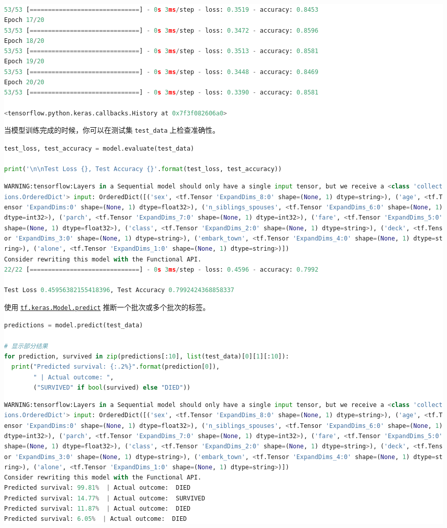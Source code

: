 ```py
53/53 [==============================] - 0s 3ms/step - loss: 0.3519 - accuracy: 0.8453
Epoch 17/20
53/53 [==============================] - 0s 3ms/step - loss: 0.3472 - accuracy: 0.8596
Epoch 18/20
53/53 [==============================] - 0s 3ms/step - loss: 0.3513 - accuracy: 0.8581
Epoch 19/20
53/53 [==============================] - 0s 3ms/step - loss: 0.3448 - accuracy: 0.8469
Epoch 20/20
53/53 [==============================] - 0s 3ms/step - loss: 0.3390 - accuracy: 0.8581

<tensorflow.python.keras.callbacks.History at 0x7f3f082606a0>

```

当模型训练完成的时候，你可以在测试集 `test_data` 上检查准确性。

```py
test_loss, test_accuracy = model.evaluate(test_data)

print('\n\nTest Loss {}, Test Accuracy {}'.format(test_loss, test_accuracy)) 
```

```py
WARNING:tensorflow:Layers in a Sequential model should only have a single input tensor, but we receive a <class 'collections.OrderedDict'> input: OrderedDict([('sex', <tf.Tensor 'ExpandDims_8:0' shape=(None, 1) dtype=string>), ('age', <tf.Tensor 'ExpandDims:0' shape=(None, 1) dtype=float32>), ('n_siblings_spouses', <tf.Tensor 'ExpandDims_6:0' shape=(None, 1) dtype=int32>), ('parch', <tf.Tensor 'ExpandDims_7:0' shape=(None, 1) dtype=int32>), ('fare', <tf.Tensor 'ExpandDims_5:0' shape=(None, 1) dtype=float32>), ('class', <tf.Tensor 'ExpandDims_2:0' shape=(None, 1) dtype=string>), ('deck', <tf.Tensor 'ExpandDims_3:0' shape=(None, 1) dtype=string>), ('embark_town', <tf.Tensor 'ExpandDims_4:0' shape=(None, 1) dtype=string>), ('alone', <tf.Tensor 'ExpandDims_1:0' shape=(None, 1) dtype=string>)])
Consider rewriting this model with the Functional API.
22/22 [==============================] - 0s 3ms/step - loss: 0.4596 - accuracy: 0.7992

Test Loss 0.45956382155418396, Test Accuracy 0.7992424368858337

```

使用 [`tf.keras.Model.predict`](https://tensorflow.google.cn/api_docs/python/tf/keras/Model#predict) 推断一个批次或多个批次的标签。

```py
predictions = model.predict(test_data)

# 显示部分结果
for prediction, survived in zip(predictions[:10], list(test_data)[0][1][:10]):
  print("Predicted survival: {:.2%}".format(prediction[0]),
        " | Actual outcome: ",
        ("SURVIVED" if bool(survived) else "DIED")) 
```

```py
WARNING:tensorflow:Layers in a Sequential model should only have a single input tensor, but we receive a <class 'collections.OrderedDict'> input: OrderedDict([('sex', <tf.Tensor 'ExpandDims_8:0' shape=(None, 1) dtype=string>), ('age', <tf.Tensor 'ExpandDims:0' shape=(None, 1) dtype=float32>), ('n_siblings_spouses', <tf.Tensor 'ExpandDims_6:0' shape=(None, 1) dtype=int32>), ('parch', <tf.Tensor 'ExpandDims_7:0' shape=(None, 1) dtype=int32>), ('fare', <tf.Tensor 'ExpandDims_5:0' shape=(None, 1) dtype=float32>), ('class', <tf.Tensor 'ExpandDims_2:0' shape=(None, 1) dtype=string>), ('deck', <tf.Tensor 'ExpandDims_3:0' shape=(None, 1) dtype=string>), ('embark_town', <tf.Tensor 'ExpandDims_4:0' shape=(None, 1) dtype=string>), ('alone', <tf.Tensor 'ExpandDims_1:0' shape=(None, 1) dtype=string>)])
Consider rewriting this model with the Functional API.
Predicted survival: 99.81%  | Actual outcome:  DIED
Predicted survival: 14.77%  | Actual outcome:  SURVIVED
Predicted survival: 11.87%  | Actual outcome:  DIED
Predicted survival: 6.05%  | Actual outcome:  DIED
```